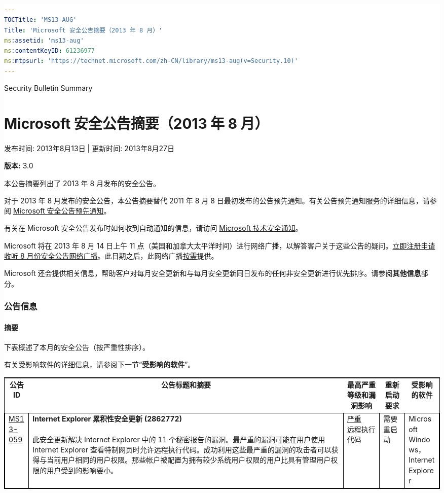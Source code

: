 ```yaml
---
TOCTitle: 'MS13-AUG'
Title: 'Microsoft 安全公告摘要（2013 年 8 月）'
ms:assetid: 'ms13-aug'
ms:contentKeyID: 61236977
ms:mtpsurl: 'https://technet.microsoft.com/zh-CN/library/ms13-aug(v=Security.10)'
---
```


Security Bulletin Summary

Microsoft 安全公告摘要（2013 年 8 月）
======================================

发布时间: 2013年8月13日 | 更新时间: 2013年8月27日

**版本:** 3.0

本公告摘要列出了 2013 年 8 月发布的安全公告。

对于 2013 年 8 月发布的安全公告，本公告摘要替代 2011 年 8 月 8 日最初发布的公告预先通知。有关公告预先通知服务的详细信息，请参阅 [Microsoft 安全公告预先通知](http://go.microsoft.com/fwlink/?linkid=217213)。

有关在 Microsoft 安全公告发布时如何收到自动通知的信息，请访问 [Microsoft 技术安全通知](http://go.microsoft.com/fwlink/?linkid=21163)。

Microsoft 将在 2013 年 8 月 14 日上午 11 点（美国和加拿大太平洋时间）进行网络广播，以解答客户关于这些公告的疑问。[立即注册申请收听 8 月份安全公告网络广播](https://msevents.microsoft.com/cui/eventdetail.aspx?eventid=1032557295&culture=en-us)。此日期之后，此网络广播[按需](https://msevents.microsoft.com/cui/eventdetail.aspx?eventid=1032557295&culture=en-us)提供。

Microsoft 还会提供相关信息，帮助客户对每月安全更新和与每月安全更新同日发布的任何非安全更新进行优先排序。请参阅**其他信息**部分。

### 公告信息

#### 摘要

下表概述了本月的安全公告（按严重性排序）。

有关受影响软件的详细信息，请参阅下一节“**受影响的软件**”。

<p> </p>
<table style="border:1px solid black;">
<thead>
<tr class="header">
<th>公告 ID</th>
<th>公告标题和摘要</th>
<th>最高严重等级和漏洞影响</th>
<th>重新启动要求</th>
<th>受影响的软件</th>
</tr>
</thead>
<tbody>
<tr class="odd">
<td style="border:1px solid black;"><a href="http://go.microsoft.com/fwlink/?linkid=313330">MS13-059</a></td>
<td style="border:1px solid black;"><strong>Internet Explorer 累积性安全更新 (2862772)</strong> <strong><br />
<br />
</strong>此安全更新解决 Internet Explorer 中的 11 个秘密报告的漏洞。最严重的漏洞可能在用户使用 Internet Explorer 查看特制网页时允许远程执行代码。成功利用这些最严重的漏洞的攻击者可以获得与当前用户相同的用户权限。那些帐户被配置为拥有较少系统用户权限的用户比具有管理用户权限的用户受到的影响要小。</td>
<td style="border:1px solid black;"><a href="http://go.microsoft.com/fwlink/?linkid=21140">严重</a><br />
远程执行代码</td>
<td style="border:1px solid black;">需要重启动</td>
<td style="border:1px solid black;">Microsoft Windows，<br />
Internet Explorer</td>
</tr>
<tr class="even">